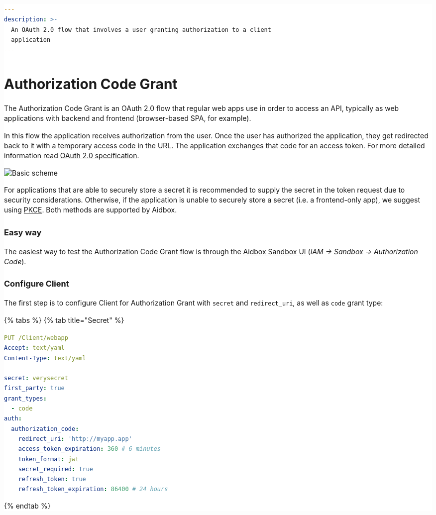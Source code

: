 ```yaml
---
description: >-
  An OAuth 2.0 flow that involves a user granting authorization to a client
  application
---
```


# Authorization Code Grant

The Authorization Code Grant is an OAuth 2.0 flow that regular web apps use in order to access an API, typically as web applications with backend and frontend (browser-based SPA, for example).

In this flow the application receives authorization from the user. Once the user has authorized the application, they get redirected back to it with a temporary access code in the URL. The application exchanges that code for an access token. For more detailed information read [OAuth 2.0 specification](https://tools.ietf.org/html/rfc6749#section-4.1).

![Basic scheme](../../../../.gitbook/assets/untitled-diagram-page-3.svg)

For applications that are able to securely store a secret it is recommended to supply the secret in the token request due to security considerations. Otherwise, if the application is unable to securely store a secret (i.e. a frontend-only app), we suggest using [PKCE](https://datatracker.ietf.org/doc/html/rfc7636). Both methods are supported by Aidbox.

### Easy way

The easiest way to test the Authorization Code Grant flow is through the [Aidbox Sandbox UI](#auth-sandbox) (_IAM -> Sandbox -> Authorization Code_).

### Configure Client

The first step is to configure Client for Authorization Grant with `secret` and `redirect_uri`, as well as `code` grant type:

{% tabs %}
{% tab title="Secret" %}
```yaml
PUT /Client/webapp
Accept: text/yaml
Content-Type: text/yaml

secret: verysecret
first_party: true
grant_types:
  - code
auth:
  authorization_code:
    redirect_uri: 'http://myapp.app'
    access_token_expiration: 360 # 6 minutes
    token_format: jwt
    secret_required: true
    refresh_token: true
    refresh_token_expiration: 86400 # 24 hours
```
{% endtab %}
